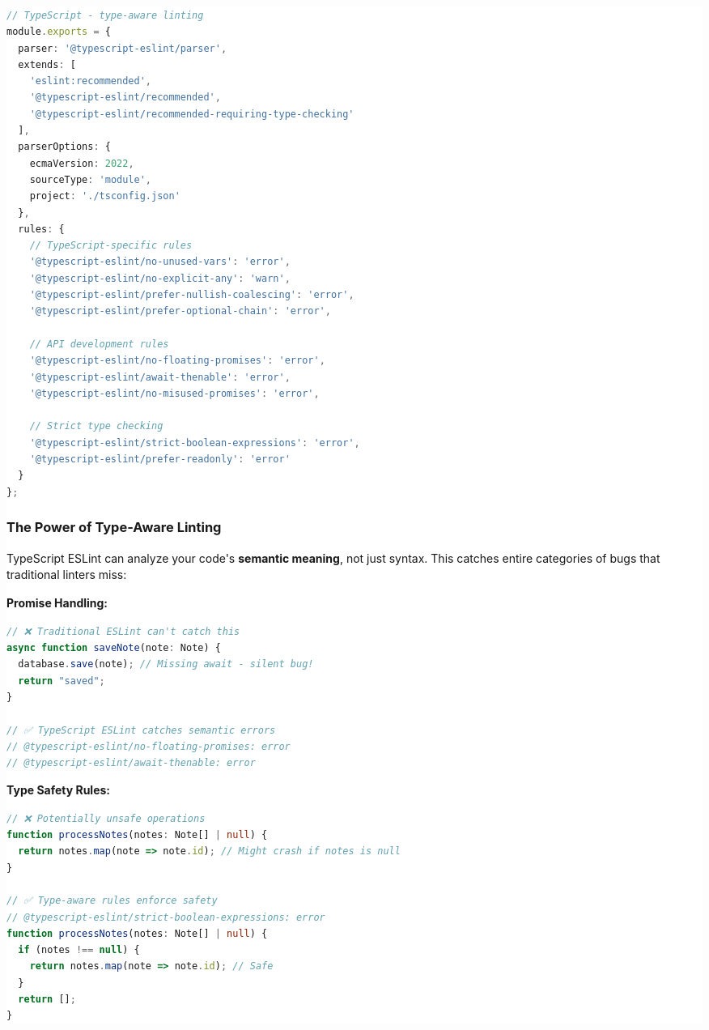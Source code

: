 ```typescript
// TypeScript - type-aware linting
module.exports = {
  parser: '@typescript-eslint/parser',
  extends: [
    'eslint:recommended',
    '@typescript-eslint/recommended',
    '@typescript-eslint/recommended-requiring-type-checking'
  ],
  parserOptions: {
    ecmaVersion: 2022,
    sourceType: 'module',
    project: './tsconfig.json'
  },
  rules: {
    // TypeScript-specific rules
    '@typescript-eslint/no-unused-vars': 'error',
    '@typescript-eslint/no-explicit-any': 'warn',
    '@typescript-eslint/prefer-nullish-coalescing': 'error',
    '@typescript-eslint/prefer-optional-chain': 'error',
    
    // API development rules
    '@typescript-eslint/no-floating-promises': 'error',
    '@typescript-eslint/await-thenable': 'error',
    '@typescript-eslint/no-misused-promises': 'error',
    
    // Strict type checking
    '@typescript-eslint/strict-boolean-expressions': 'error',
    '@typescript-eslint/prefer-readonly': 'error'
  }
};
```

### The Power of Type-Aware Linting

TypeScript ESLint can analyze your code's **semantic meaning**, not just syntax. This catches entire categories of bugs that traditional linters miss:

**Promise Handling:**
```typescript
// ❌ Traditional ESLint can't catch this
async function saveNote(note: Note) {
  database.save(note); // Missing await - silent bug!
  return "saved";
}

// ✅ TypeScript ESLint catches semantic errors
// @typescript-eslint/no-floating-promises: error
// @typescript-eslint/await-thenable: error
```

**Type Safety Rules:**
```typescript
// ❌ Potentially unsafe operations
function processNotes(notes: Note[] | null) {
  return notes.map(note => note.id); // Might crash if notes is null
}

// ✅ Type-aware rules enforce safety
// @typescript-eslint/strict-boolean-expressions: error
function processNotes(notes: Note[] | null) {
  if (notes !== null) {
    return notes.map(note => note.id); // Safe
  }
  return [];
}
```